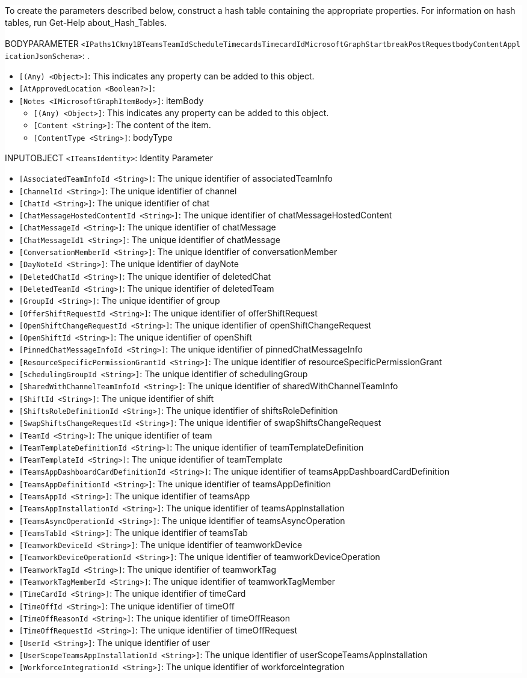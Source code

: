 To create the parameters described below, construct a hash table containing the appropriate properties.
For information on hash tables, run Get-Help about_Hash_Tables.

BODYPARAMETER `<IPaths1Ckmy1BTeamsTeamIdScheduleTimecardsTimecardIdMicrosoftGraphStartbreakPostRequestbodyContentApplicationJsonSchema>`: .
  - `[(Any) <Object>]`: This indicates any property can be added to this object.
  - `[AtApprovedLocation <Boolean?>]`: 
  - `[Notes <IMicrosoftGraphItemBody>]`: itemBody
    - `[(Any) <Object>]`: This indicates any property can be added to this object.
    - `[Content <String>]`: The content of the item.
    - `[ContentType <String>]`: bodyType

INPUTOBJECT `<ITeamsIdentity>`: Identity Parameter
  - `[AssociatedTeamInfoId <String>]`: The unique identifier of associatedTeamInfo
  - `[ChannelId <String>]`: The unique identifier of channel
  - `[ChatId <String>]`: The unique identifier of chat
  - `[ChatMessageHostedContentId <String>]`: The unique identifier of chatMessageHostedContent
  - `[ChatMessageId <String>]`: The unique identifier of chatMessage
  - `[ChatMessageId1 <String>]`: The unique identifier of chatMessage
  - `[ConversationMemberId <String>]`: The unique identifier of conversationMember
  - `[DayNoteId <String>]`: The unique identifier of dayNote
  - `[DeletedChatId <String>]`: The unique identifier of deletedChat
  - `[DeletedTeamId <String>]`: The unique identifier of deletedTeam
  - `[GroupId <String>]`: The unique identifier of group
  - `[OfferShiftRequestId <String>]`: The unique identifier of offerShiftRequest
  - `[OpenShiftChangeRequestId <String>]`: The unique identifier of openShiftChangeRequest
  - `[OpenShiftId <String>]`: The unique identifier of openShift
  - `[PinnedChatMessageInfoId <String>]`: The unique identifier of pinnedChatMessageInfo
  - `[ResourceSpecificPermissionGrantId <String>]`: The unique identifier of resourceSpecificPermissionGrant
  - `[SchedulingGroupId <String>]`: The unique identifier of schedulingGroup
  - `[SharedWithChannelTeamInfoId <String>]`: The unique identifier of sharedWithChannelTeamInfo
  - `[ShiftId <String>]`: The unique identifier of shift
  - `[ShiftsRoleDefinitionId <String>]`: The unique identifier of shiftsRoleDefinition
  - `[SwapShiftsChangeRequestId <String>]`: The unique identifier of swapShiftsChangeRequest
  - `[TeamId <String>]`: The unique identifier of team
  - `[TeamTemplateDefinitionId <String>]`: The unique identifier of teamTemplateDefinition
  - `[TeamTemplateId <String>]`: The unique identifier of teamTemplate
  - `[TeamsAppDashboardCardDefinitionId <String>]`: The unique identifier of teamsAppDashboardCardDefinition
  - `[TeamsAppDefinitionId <String>]`: The unique identifier of teamsAppDefinition
  - `[TeamsAppId <String>]`: The unique identifier of teamsApp
  - `[TeamsAppInstallationId <String>]`: The unique identifier of teamsAppInstallation
  - `[TeamsAsyncOperationId <String>]`: The unique identifier of teamsAsyncOperation
  - `[TeamsTabId <String>]`: The unique identifier of teamsTab
  - `[TeamworkDeviceId <String>]`: The unique identifier of teamworkDevice
  - `[TeamworkDeviceOperationId <String>]`: The unique identifier of teamworkDeviceOperation
  - `[TeamworkTagId <String>]`: The unique identifier of teamworkTag
  - `[TeamworkTagMemberId <String>]`: The unique identifier of teamworkTagMember
  - `[TimeCardId <String>]`: The unique identifier of timeCard
  - `[TimeOffId <String>]`: The unique identifier of timeOff
  - `[TimeOffReasonId <String>]`: The unique identifier of timeOffReason
  - `[TimeOffRequestId <String>]`: The unique identifier of timeOffRequest
  - `[UserId <String>]`: The unique identifier of user
  - `[UserScopeTeamsAppInstallationId <String>]`: The unique identifier of userScopeTeamsAppInstallation
  - `[WorkforceIntegrationId <String>]`: The unique identifier of workforceIntegration
